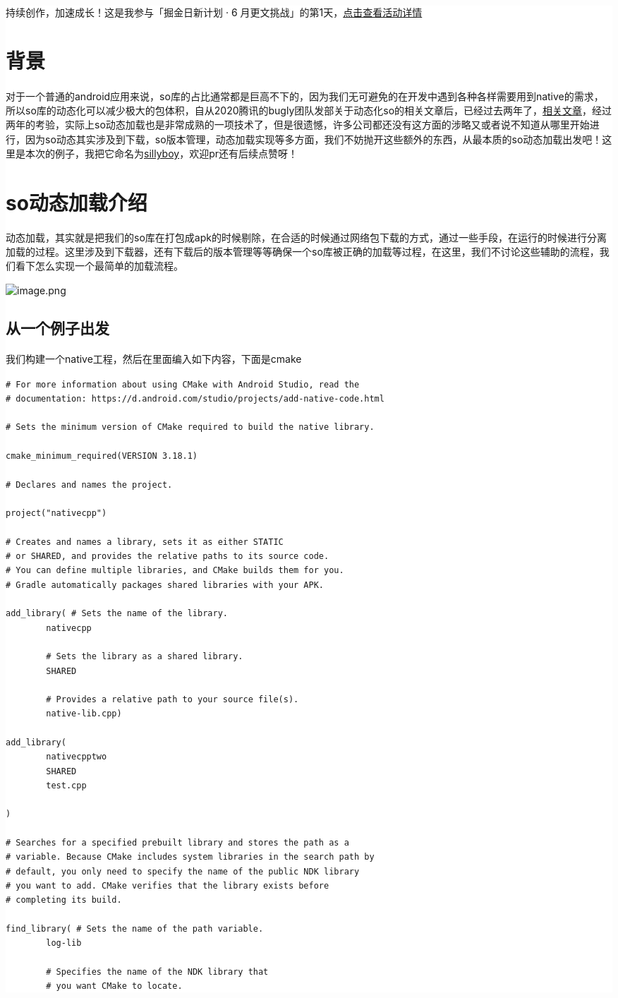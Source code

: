 持续创作，加速成长！这是我参与「掘金日新计划 · 6 月更文挑战」的第1天，[点击查看活动详情](https://juejin.cn/post/7099702781094674468 "https://juejin.cn/post/7099702781094674468")
# 背景
对于一个普通的android应用来说，so库的占比通常都是巨高不下的，因为我们无可避免的在开发中遇到各种各样需要用到native的需求，所以so库的动态化可以减少极大的包体积，自从2020腾讯的bugly团队发部关于动态化so的相关文章后，已经过去两年了，[相关文章](https://cloud.tencent.com/developer/article/1592672?from=article.detail.1751968)，经过两年的考验，实际上so动态加载也是非常成熟的一项技术了，但是很遗憾，许多公司都还没有这方面的涉略又或者说不知道从哪里开始进行，因为so动态其实涉及到下载，so版本管理，动态加载实现等多方面，我们不妨抛开这些额外的东西，从最本质的so动态加载出发吧！这里是本次的例子，我把它命名为[sillyboy](https://github.com/TestPlanB/SillyBoy)，欢迎pr还有后续点赞呀！
# so动态加载介绍
动态加载，其实就是把我们的so库在打包成apk的时候剔除，在合适的时候通过网络包下载的方式，通过一些手段，在运行的时候进行分离加载的过程。这里涉及到下载器，还有下载后的版本管理等等确保一个so库被正确的加载等过程，在这里，我们不讨论这些辅助的流程，我们看下怎么实现一个最简单的加载流程。

![image.png](https://p1-juejin.byteimg.com/tos-cn-i-k3u1fbpfcp/4089190616b943ba8b7a6de334f33609~tplv-k3u1fbpfcp-watermark.image?)

## 从一个例子出发
我们构建一个native工程，然后在里面编入如下内容，下面是cmake
```
# For more information about using CMake with Android Studio, read the
# documentation: https://d.android.com/studio/projects/add-native-code.html

# Sets the minimum version of CMake required to build the native library.

cmake_minimum_required(VERSION 3.18.1)

# Declares and names the project.

project("nativecpp")

# Creates and names a library, sets it as either STATIC
# or SHARED, and provides the relative paths to its source code.
# You can define multiple libraries, and CMake builds them for you.
# Gradle automatically packages shared libraries with your APK.

add_library( # Sets the name of the library.
        nativecpp

        # Sets the library as a shared library.
        SHARED

        # Provides a relative path to your source file(s).
        native-lib.cpp)

add_library(
        nativecpptwo
        SHARED
        test.cpp

)

# Searches for a specified prebuilt library and stores the path as a
# variable. Because CMake includes system libraries in the search path by
# default, you only need to specify the name of the public NDK library
# you want to add. CMake verifies that the library exists before
# completing its build.

find_library( # Sets the name of the path variable.
        log-lib

        # Specifies the name of the NDK library that
        # you want CMake to locate.
```